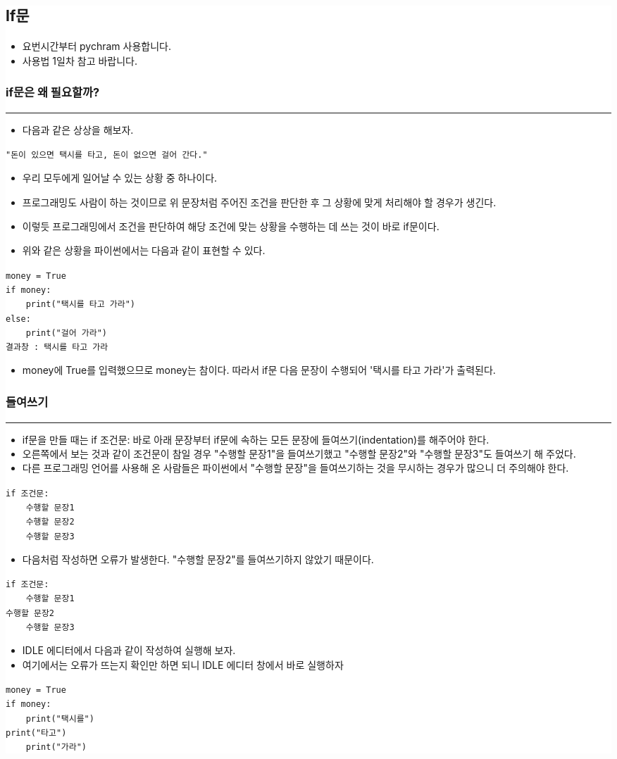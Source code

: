 ## If문

- 요번시간부터 pychram 사용합니다.
- 사용법 1일차 참고 바랍니다.

### if문은 왜 필요할까?
---
- 다음과 같은 상상을 해보자.
```
"돈이 있으면 택시를 타고, 돈이 없으면 걸어 간다."
```
- 우리 모두에게 일어날 수 있는 상황 중 하나이다. 
- 프로그래밍도 사람이 하는 것이므로 위 문장처럼 주어진 조건을 판단한 후 그 상황에 맞게 처리해야 할 경우가 생긴다. 
- 이렇듯 프로그래밍에서 조건을 판단하여 해당 조건에 맞는 상황을 수행하는 데 쓰는 것이 바로 if문이다.

- 위와 같은 상황을 파이썬에서는 다음과 같이 표현할 수 있다.
```
money = True
if money:
    print("택시를 타고 가라")
else:
    print("걸어 가라")
결과창 : 택시를 타고 가라    
```
- money에 True를 입력했으므로 money는 참이다. 따라서 if문 다음 문장이 수행되어 '택시를 타고 가라'가 출력된다.

### 들여쓰기
---
- if문을 만들 때는 if 조건문: 바로 아래 문장부터 if문에 속하는 모든 문장에 들여쓰기(indentation)를 해주어야 한다. 
- 오른쪽에서 보는 것과 같이 조건문이 참일 경우 "수행할 문장1"을 들여쓰기했고 "수행할 문장2"와 "수행할 문장3"도 들여쓰기 해 주었다. 
- 다른 프로그래밍 언어를 사용해 온 사람들은 파이썬에서 "수행할 문장"을 들여쓰기하는 것을 무시하는 경우가 많으니 더 주의해야 한다.
```
if 조건문:
    수행할 문장1
    수행할 문장2
    수행할 문장3
```    
- 다음처럼 작성하면 오류가 발생한다. "수행할 문장2"를 들여쓰기하지 않았기 때문이다.

```
if 조건문:
    수행할 문장1
수행할 문장2
    수행할 문장3
```    
- IDLE 에디터에서 다음과 같이 작성하여 실행해 보자. 
- 여기에서는 오류가 뜨는지 확인만 하면 되니 IDLE 에디터 창에서 바로 실행하자
```
money = True
if money:
    print("택시를")
print("타고")
    print("가라")
```    